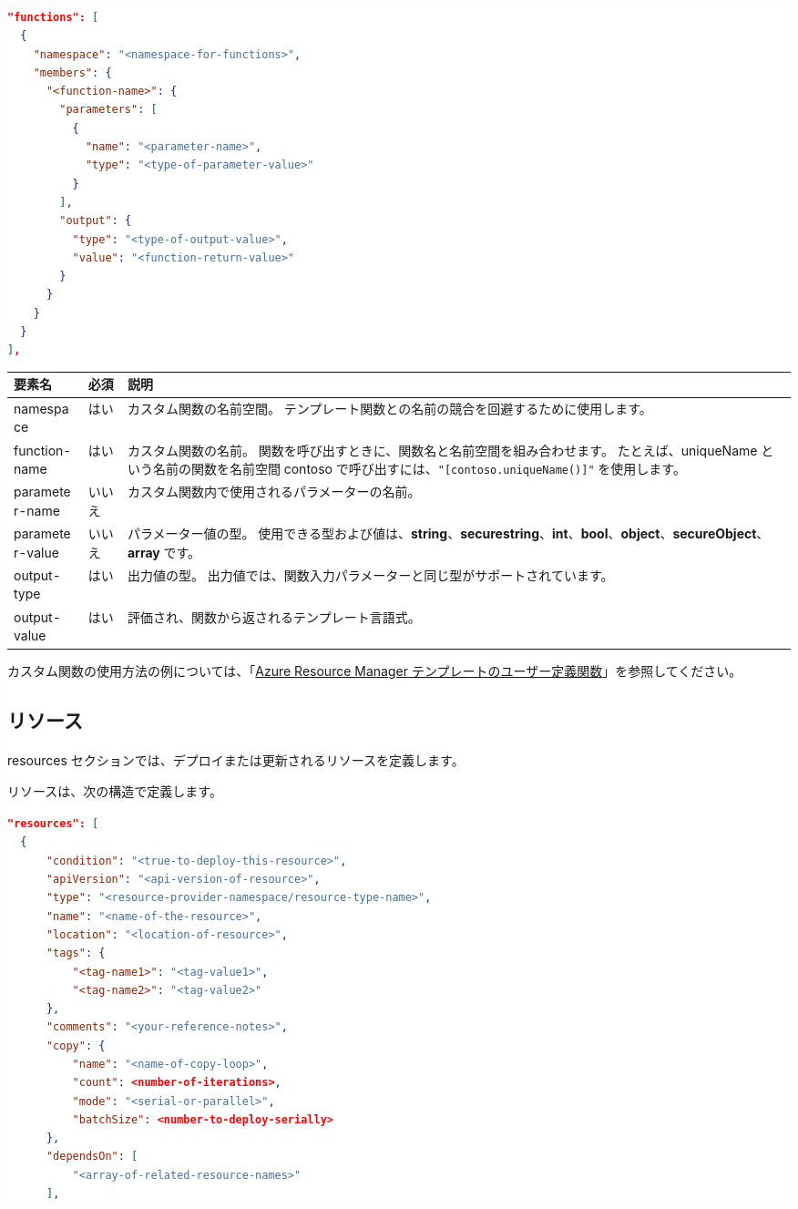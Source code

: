 ```json
"functions": [
  {
    "namespace": "<namespace-for-functions>",
    "members": {
      "<function-name>": {
        "parameters": [
          {
            "name": "<parameter-name>",
            "type": "<type-of-parameter-value>"
          }
        ],
        "output": {
          "type": "<type-of-output-value>",
          "value": "<function-return-value>"
        }
      }
    }
  }
],
```

| 要素名 | 必須 | 説明 |
|:--- |:--- |:--- |
| namespace |はい |カスタム関数の名前空間。 テンプレート関数との名前の競合を回避するために使用します。 |
| function-name |はい |カスタム関数の名前。 関数を呼び出すときに、関数名と名前空間を組み合わせます。 たとえば、uniqueName という名前の関数を名前空間 contoso で呼び出すには、`"[contoso.uniqueName()]"` を使用します。 |
| parameter-name |いいえ |カスタム関数内で使用されるパラメーターの名前。 |
| parameter-value |いいえ |パラメーター値の型。 使用できる型および値は、**string**、**securestring**、**int**、**bool**、**object**、**secureObject**、**array** です。 |
| output-type |はい |出力値の型。 出力値では、関数入力パラメーターと同じ型がサポートされています。 |
| output-value |はい |評価され、関数から返されるテンプレート言語式。 |

カスタム関数の使用方法の例については、「[Azure Resource Manager テンプレートのユーザー定義関数](template-user-defined-functions.md)」を参照してください。

## <a name="resources"></a>リソース

resources セクションでは、デプロイまたは更新されるリソースを定義します。

リソースは、次の構造で定義します。

```json
"resources": [
  {
      "condition": "<true-to-deploy-this-resource>",
      "apiVersion": "<api-version-of-resource>",
      "type": "<resource-provider-namespace/resource-type-name>",
      "name": "<name-of-the-resource>",
      "location": "<location-of-resource>",
      "tags": {
          "<tag-name1>": "<tag-value1>",
          "<tag-name2>": "<tag-value2>"
      },
      "comments": "<your-reference-notes>",
      "copy": {
          "name": "<name-of-copy-loop>",
          "count": <number-of-iterations>,
          "mode": "<serial-or-parallel>",
          "batchSize": <number-to-deploy-serially>
      },
      "dependsOn": [
          "<array-of-related-resource-names>"
      ],
```